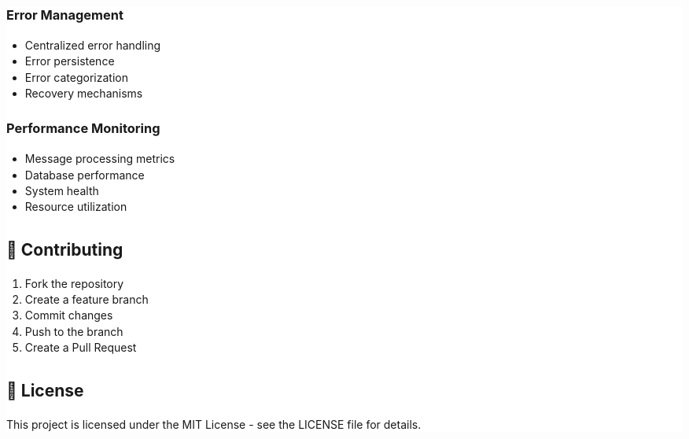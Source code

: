 ### Error Management
- Centralized error handling
- Error persistence
- Error categorization
- Recovery mechanisms

### Performance Monitoring
- Message processing metrics
- Database performance
- System health
- Resource utilization

## 🤝 Contributing
1. Fork the repository
2. Create a feature branch
3. Commit changes
4. Push to the branch
5. Create a Pull Request

## 📄 License
This project is licensed under the MIT License - see the LICENSE file for details.
